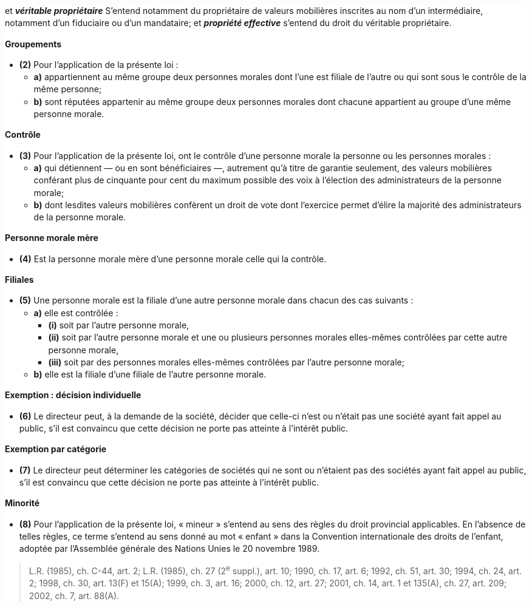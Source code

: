  et ***véritable propriétaire*** S’entend notamment du propriétaire de valeurs mobilières inscrites au nom d’un intermédiaire, notamment d’un fiduciaire ou d’un mandataire; et ***propriété effective*** s’entend du droit du véritable propriétaire.

**Groupements**

- **(2)** Pour l’application de la présente loi :
	- **a)** appartiennent au même groupe deux personnes morales dont l’une est filiale de l’autre ou qui sont sous le contrôle de la même personne;
	- **b)** sont réputées appartenir au même groupe deux personnes morales dont chacune appartient au groupe d’une même personne morale.

**Contrôle**

- **(3)** Pour l’application de la présente loi, ont le contrôle d’une personne morale la personne ou les personnes morales :
	- **a)** qui détiennent — ou en sont bénéficiaires —, autrement qu’à titre de garantie seulement, des valeurs mobilières conférant plus de cinquante pour cent du maximum possible des voix à l’élection des administrateurs de la personne morale;
	- **b)** dont lesdites valeurs mobilières confèrent un droit de vote dont l’exercice permet d’élire la majorité des administrateurs de la personne morale.

**Personne morale mère**

- **(4)** Est la personne morale mère d’une personne morale celle qui la contrôle.

**Filiales**

- **(5)** Une personne morale est la filiale d’une autre personne morale dans chacun des cas suivants :
	- **a)** elle est contrôlée :
		- **(i)** soit par l’autre personne morale,
		- **(ii)** soit par l’autre personne morale et une ou plusieurs personnes morales elles-mêmes contrôlées par cette autre personne morale,
		- **(iii)** soit par des personnes morales elles-mêmes contrôlées par l’autre personne morale;
	- **b)** elle est la filiale d’une filiale de l’autre personne morale.

**Exemption : décision individuelle**

- **(6)** Le directeur peut, à la demande de la société, décider que celle-ci n’est ou n’était pas une société ayant fait appel au public, s’il est convaincu que cette décision ne porte pas atteinte à l’intérêt public.

**Exemption par catégorie**

- **(7)** Le directeur peut déterminer les catégories de sociétés qui ne sont ou n’étaient pas des sociétés ayant fait appel au public, s’il est convaincu que cette décision ne porte pas atteinte à l’intérêt public.

**Minorité**

- **(8)** Pour l’application de la présente loi, « mineur » s’entend au sens des règles du droit provincial applicables. En l’absence de telles règles, ce terme s’entend au sens donné au mot « enfant » dans la Convention internationale des droits de l’enfant, adoptée par l’Assemblée générale des Nations Unies le 20 novembre 1989.
> L.R. (1985), ch. C-44, art. 2; L.R. (1985), ch. 27 (2<sup>e</sup> suppl.), art. 10; 1990, ch. 17, art. 6; 1992, ch. 51, art. 30; 1994, ch. 24, art. 2; 1998, ch. 30, art. 13(F) et 15(A); 1999, ch. 3, art. 16; 2000, ch. 12, art. 27; 2001, ch. 14, art. 1 et 135(A), ch. 27, art. 209; 2002, ch. 7, art. 88(A).
